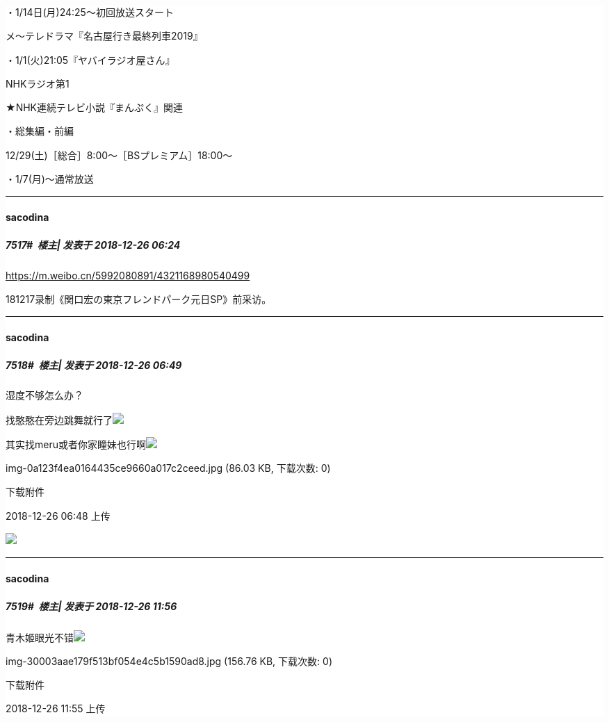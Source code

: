 ・1/14日(月)24:25〜初回放送スタート

メ〜テレドラマ『名古屋行き最終列車2019』

・1/1(火)21:05『ヤバイラジオ屋さん』

NHKラジオ第1

★NHK連続テレビ小説『まんぷく』関連

・総集編・前編

12/29(土)［総合］8:00～［BSプレミアム］18:00〜

・1/7(月)〜通常放送

*****

####  sacodina  
##### 7517#         楼主| 发表于 2018-12-26 06:24

https://m.weibo.cn/5992080891/4321168980540499

 181217录制《関口宏の東京フレンドパーク元日SP》前采访。

*****

####  sacodina  
##### 7518#         楼主| 发表于 2018-12-26 06:49

湿度不够怎么办？

找憨憨在旁边跳舞就行了<img src="https://static.saraba1st.com/image/smiley/face2017/067.png" referrerpolicy="no-referrer">

其实找meru或者你家瞳妹也行啊<img src="https://static.saraba1st.com/image/smiley/face2017/067.png" referrerpolicy="no-referrer">

img-0a123f4ea0164435ce9660a017c2ceed.jpg
(86.03 KB, 下载次数: 0)

下载附件

2018-12-26 06:48 上传

<img src="https://img.saraba1st.com/forum/201812/26/064826d5td3m5mkz6nmu3g.jpg" referrerpolicy="no-referrer">

*****

####  sacodina  
##### 7519#         楼主| 发表于 2018-12-26 11:56

青木姬眼光不错<img src="https://static.saraba1st.com/image/smiley/face2017/067.png" referrerpolicy="no-referrer">

img-30003aae179f513bf054e4c5b1590ad8.jpg
(156.76 KB, 下载次数: 0)

下载附件

2018-12-26 11:55 上传
